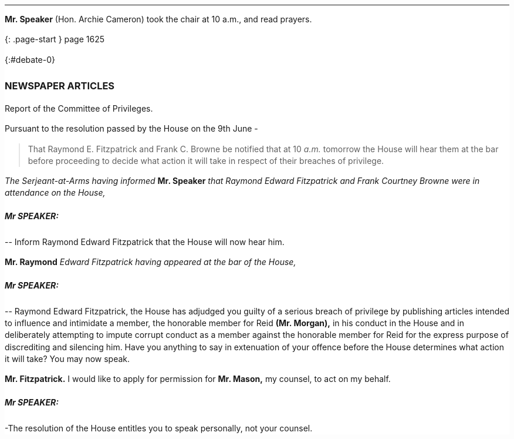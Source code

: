 
----


 **Mr. Speaker** (Hon. Archie Cameron)  took the chair at 10 a.m., and read prayers. 

{: .page-start }
page 1625

{:#debate-0}
### NEWSPAPER ARTICLES

Report of the Committee of Privileges. 

Pursuant to the resolution passed by the House on the 9th June - 

  >That Raymond E. Fitzpatrick and Frank C. Browne be notified that at 10  *a.m.*  tomorrow the House will hear them at the bar before proceeding to decide what action it will take in respect of their breaches of privilege. 


 *The Serjeant-at-Arms having informed* 
 **Mr. Speaker** 
 *that Raymond* 
 *Edward* 
 *Fitzpatrick and Frank Courtney Browne* 
 *were* 
 *in attendance on the House,* 


##### Mr SPEAKER:

-- Inform Raymond Edward Fitzpatrick that the House will now hear him. 


 **Mr. Raymond** 
 *Edward Fitzpatrick having appeared* 
 *at* 
 *the* 
 *bar* 
 *of the House,* 


##### Mr SPEAKER:

-- Raymond Edward Fitzpatrick, the House has adjudged you guilty of a serious breach of privilege by publishing articles intended to influence and intimidate a member, the honorable member for Reid  **(Mr. Morgan),**  in his conduct in the House and in deliberately attempting to impute corrupt conduct as a member against the honorable member for Reid for the express purpose of discrediting and silencing him. Have you anything to say in extenuation of your offence before the House determines what action it will take? You may now speak. 


 **Mr. Fitzpatrick.** I would like to apply for permission for  **Mr. Mason,**  my counsel, to act on my behalf. 

##### Mr SPEAKER:

-The resolution of the House entitles you to speak personally, not your counsel. 
